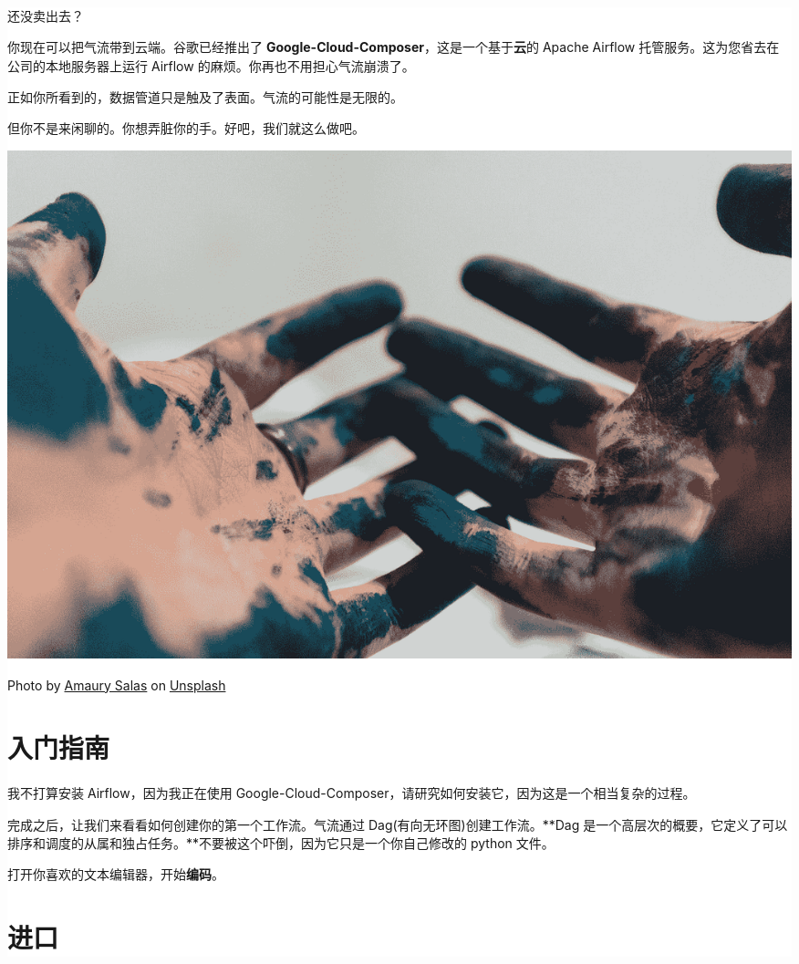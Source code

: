 还没卖出去？

你现在可以把气流带到云端。谷歌已经推出了
**Google-Cloud-Composer**，这是一个基于**云**的 Apache Airflow 托管服务。这为您省去在公司的本地服务器上运行 Airflow 的麻烦。你再也不用担心气流崩溃了。

正如你所看到的，数据管道只是触及了表面。气流的可能性是无限的。

但你不是来闲聊的。你想弄脏你的手。好吧，我们就这么做吧。

![](img/e6de4aeca880c863fbd36a95a8ac3503.png)

Photo by [Amaury Salas](https://unsplash.com/@eseamau?utm_source=medium&utm_medium=referral) on [Unsplash](https://unsplash.com?utm_source=medium&utm_medium=referral)

# 入门指南

我不打算安装 Airflow，因为我正在使用 Google-Cloud-Composer，请研究如何安装它，因为这是一个相当复杂的过程。

完成之后，让我们来看看如何创建你的第一个工作流。气流通过 Dag(有向无环图)创建工作流。**Dag 是一个高层次的概要，它定义了可以排序和调度的从属和独占任务。**不要被这个吓倒，因为它只是一个你自己修改的 python 文件。

打开你喜欢的文本编辑器，开始**编码**。

# 进口
